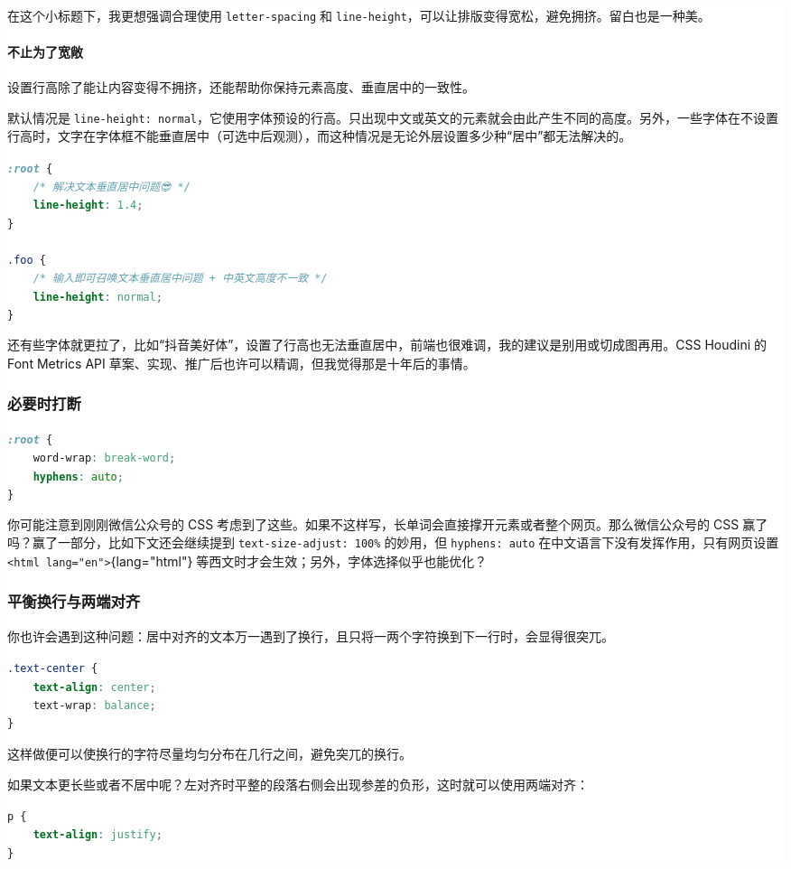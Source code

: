 在这个小标题下，我更想强调合理使用 `letter-spacing` 和 `line-height`，可以让排版变得宽松，避免拥挤。留白也是一种美。

#### 不止为了宽敞

设置行高除了能让内容变得不拥挤，还能帮助你保持元素高度、垂直居中的一致性。

默认情况是 `line-height: normal`，它使用字体预设的行高。只出现中文或英文的元素就会由此产生不同的高度。另外，一些字体在不设置行高时，文字在字体框不能垂直居中（可选中后观测），而这种情况是无论外层设置多少种“居中”都无法解决的。

```css
:root {
    /* 解决文本垂直居中问题😎 */
    line-height: 1.4;
}

.foo {
    /* 输入即可召唤文本垂直居中问题 + 中英文高度不一致 */
    line-height: normal;
}
```

还有些字体就更拉了，比如“抖音美好体”，设置了行高也无法垂直居中，前端也很难调，我的建议是别用或切成图再用。CSS Houdini 的 Font Metrics API 草案、实现、推广后也许可以精调，但我觉得那是十年后的事情。

### 必要时打断

```css
:root {
    word-wrap: break-word;
    hyphens: auto;
}
```

你可能注意到刚刚微信公众号的 CSS 考虑到了这些。如果不这样写，长单词会直接撑开元素或者整个网页。那么微信公众号的 CSS 赢了吗？赢了一部分，比如下文还会继续提到 `text-size-adjust: 100%` 的妙用，但 `hyphens: auto` 在中文语言下没有发挥作用，只有网页设置 `<html lang="en">`{lang="html"} 等西文时才会生效；另外，字体选择似乎也能优化？

### 平衡换行与两端对齐

你也许会遇到这种问题：居中对齐的文本万一遇到了换行，且只将一两个字符换到下一行时，会显得很突兀。

```css
.text-center {
    text-align: center;
    text-wrap: balance;
}
```

这样做便可以使换行的字符尽量均匀分布在几行之间，避免突兀的换行。

如果文本更长些或者不居中呢？左对齐时平整的段落右侧会出现参差的负形，这时就可以使用两端对齐：

```css
p {
    text-align: justify;
}
```
